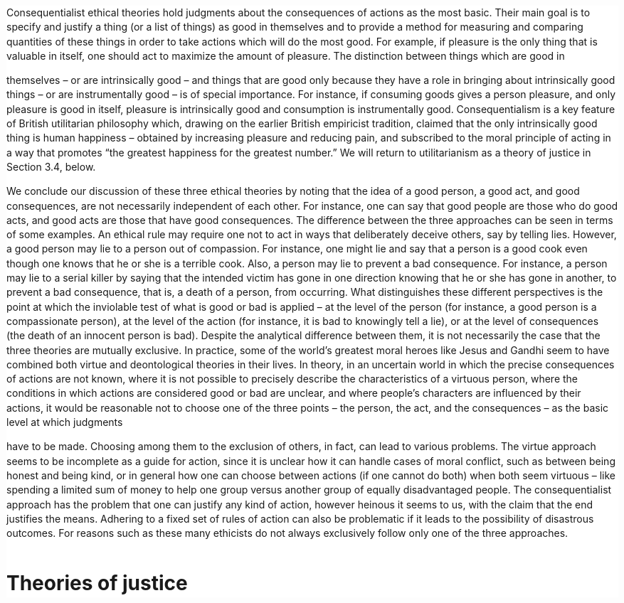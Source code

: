 Consequentialist ethical theories hold judgments about the consequences of actions as the most basic. Their main goal is to specify and justify a thing (or a list of things) as good in themselves and to provide a method for measuring and comparing quantities of these things in order to take actions which will do the most good. For example, if pleasure is the only thing that is valuable in itself, one should act to maximize the amount of pleasure. The distinction between things which are good in

themselves – or are intrinsically good – and things that are good only because they have a role in bringing about intrinsically good things – or are instrumentally good – is of special importance. For instance, if consuming goods gives a person pleasure, and only pleasure is good in itself, pleasure is intrinsically good and consumption is instrumentally good. Consequentialism is a key feature of British utilitarian philosophy which, drawing on the earlier British empiricist tradition, claimed that the only intrinsically good thing is human happiness – obtained by increasing pleasure and reducing pain, and subscribed to the moral principle of acting in a way that promotes “the greatest happiness for the greatest number.” We will return to utilitarianism as a theory of justice in Section 3.4, below.

We conclude our discussion of these three ethical theories by noting that the idea of a good person, a good act, and good consequences, are not necessarily independent of each other. For instance, one can say that good people are those who do good acts, and good acts are those that have good consequences. The difference between the three approaches can be seen in terms of some examples. An ethical rule may require one not to act in ways that deliberately deceive others, say by telling lies. However, a good person may lie to a person out of compassion. For instance, one might lie and say that a person is a good cook even though one knows that he or she is a terrible cook. Also, a person may lie to prevent a bad consequence. For instance, a person may lie to a serial killer by saying that the intended victim has gone in one direction knowing that he or she has gone in another, to prevent a bad consequence, that is, a death of a person, from occurring. What distinguishes these different perspectives is the point at which the inviolable test of what is good or bad is applied – at the level of the person (for instance, a good person is a compassionate person), at the level of the action (for instance, it is bad to knowingly tell a lie), or at the level of consequences (the death of an innocent person is bad). Despite the analytical difference between them, it is not necessarily the case that the three theories are mutually exclusive. In practice, some of the world’s greatest moral heroes like Jesus and Gandhi seem to have combined both virtue and deontological theories in their lives. In theory, in an uncertain world in which the precise consequences of actions are not known, where it is not possible to precisely describe the characteristics of a virtuous person, where the conditions in which actions are considered good or bad are unclear, and where people’s characters are influenced by their actions, it would be reasonable not to choose one of the three points – the person, the act, and the consequences – as the basic level at which judgments

have to be made. Choosing among them to the exclusion of others, in fact, can lead to various problems. The virtue approach seems to be incomplete as a guide for action, since it is unclear how it can handle cases of moral conflict, such as between being honest and being kind, or in general how one can choose between actions (if one cannot do both) when both seem virtuous – like spending a limited sum of money to help one group versus another group of equally disadvantaged people. The consequentialist approach has the problem that one can justify any kind of action, however heinous it seems to us, with the claim that the end justifies the means. Adhering to a fixed set of rules of action can also be problematic if it leads to the possibility of disastrous outcomes. For reasons such as these many ethicists do not always exclusively follow only one of the three approaches.

# Theories of justice